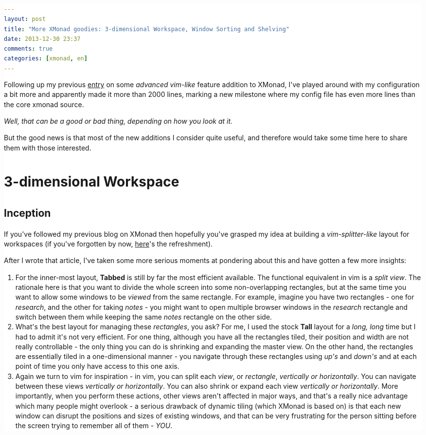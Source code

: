 ```yaml
---
layout: post
title: "More XMonad goodies: 3-dimensional Workspace, Window Sorting and Shelving"
date: 2013-12-30 23:37
comments: true
categories: [xmonad, en]
---
```


Following up my previous [entry](http://lynnard.me/blog/2013/11/05/building-a-vim-like-xmonad-prompt-task-groups-topical-workspaces-float-styles-and-more/) on some *advanced vim-like* feature addition to XMonad, I've played around with my configuration a bit more and apparently made it more than 2000 lines, marking a new milestone where my config file has even more lines than the core xmonad source.

*Well, that can be a good or bad thing, depending on how you look at it.*

But the good news is that most of the new additions I consider quite useful, and therefore would take some time here to share them with those interested.

3-dimensional Workspace
=======================

Inception
---------

If you've followed my previous blog on XMonad then hopefully you've grasped my idea at building a *vim-splitter-like* layout for workspaces (if you've forgotten by now, [here](http://lynnard.me/blog/2013/11/05/building-a-vim-like-xmonad-prompt-task-groups-topical-workspaces-float-styles-and-more/#splitter)'s the refreshment).

After I wrote that article, I've taken some more serious moments at pondering about this and have gotten a few more insights:

1. For the inner-most layout, **Tabbed** is still by far the most efficient available. The functional equivalent in vim is a *split view*. The rationale here is that you want to divide the whole screen into some non-overlapping rectangles, but at the same time you want to allow some windows to be *viewed* from the same rectangle. For example, imagine you have two rectangles - one for *research*, and the other for taking *notes* - you might want to open multiple browser windows in the *research* rectangle and switch between them while keeping the same *notes* rectangle on the other side.
2. What's the best layout for managing these *rectangles*, you ask? For me, I used the stock **Tall** layout for a *long, long* time but I had to admit it's not very efficient. For one thing, although you have all the rectangles tiled, their position and width are not really controllable - the only thing you can do is shrinking and expanding the master view. On the other hand, the rectangles are essentially tiled in a one-dimensional manner - you navigate through these rectangles using *up's* and *down's* and at each point of time you only have access to this one axis. 
3. Again we turn to vim for inspiration - in vim, you can split each *view*, or *rectangle*, *vertically or horizontally*. You can navigate between these views *vertically or horizontally*. You can also shrink or expand each view *vertically or horizontally*. More importantly, when you perform these actions, other views aren't affected in major ways, and that's a really nice advantage which many people might overlook - a serious drawback of dynamic tiling (which XMonad is based on) is that each new window can disrupt the positions and sizes of existing windows, and that can be very frustrating for the person sitting before the screen trying to remember all of them - *YOU*.


[task group]: http://lynnard.me/blog/2013/11/05/building-a-vim-like-xmonad-prompt-task-groups-topical-workspaces-float-styles-and-more/#task_group
